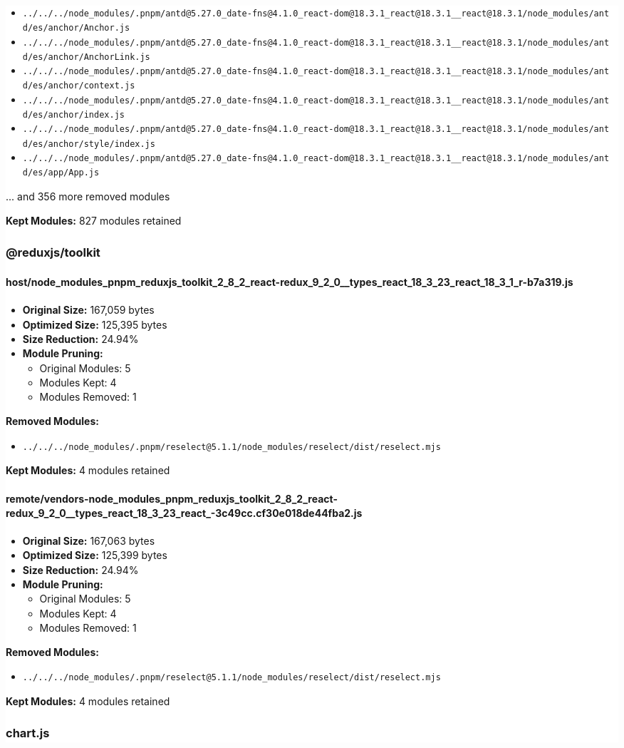 - `../../../node_modules/.pnpm/antd@5.27.0_date-fns@4.1.0_react-dom@18.3.1_react@18.3.1__react@18.3.1/node_modules/antd/es/anchor/Anchor.js`
- `../../../node_modules/.pnpm/antd@5.27.0_date-fns@4.1.0_react-dom@18.3.1_react@18.3.1__react@18.3.1/node_modules/antd/es/anchor/AnchorLink.js`
- `../../../node_modules/.pnpm/antd@5.27.0_date-fns@4.1.0_react-dom@18.3.1_react@18.3.1__react@18.3.1/node_modules/antd/es/anchor/context.js`
- `../../../node_modules/.pnpm/antd@5.27.0_date-fns@4.1.0_react-dom@18.3.1_react@18.3.1__react@18.3.1/node_modules/antd/es/anchor/index.js`
- `../../../node_modules/.pnpm/antd@5.27.0_date-fns@4.1.0_react-dom@18.3.1_react@18.3.1__react@18.3.1/node_modules/antd/es/anchor/style/index.js`
- `../../../node_modules/.pnpm/antd@5.27.0_date-fns@4.1.0_react-dom@18.3.1_react@18.3.1__react@18.3.1/node_modules/antd/es/app/App.js`

... and 356 more removed modules

**Kept Modules:** 827 modules retained

### @reduxjs/toolkit

#### host/node_modules_pnpm_reduxjs_toolkit_2_8_2_react-redux_9_2_0__types_react_18_3_23_react_18_3_1_r-b7a319.js

- **Original Size:** 167,059 bytes
- **Optimized Size:** 125,395 bytes
- **Size Reduction:** 24.94%
- **Module Pruning:**
  - Original Modules: 5
  - Modules Kept: 4
  - Modules Removed: 1

**Removed Modules:**

- `../../../node_modules/.pnpm/reselect@5.1.1/node_modules/reselect/dist/reselect.mjs`

**Kept Modules:** 4 modules retained

#### remote/vendors-node_modules_pnpm_reduxjs_toolkit_2_8_2_react-redux_9_2_0__types_react_18_3_23_react_-3c49cc.cf30e018de44fba2.js

- **Original Size:** 167,063 bytes
- **Optimized Size:** 125,399 bytes
- **Size Reduction:** 24.94%
- **Module Pruning:**
  - Original Modules: 5
  - Modules Kept: 4
  - Modules Removed: 1

**Removed Modules:**

- `../../../node_modules/.pnpm/reselect@5.1.1/node_modules/reselect/dist/reselect.mjs`

**Kept Modules:** 4 modules retained

### chart.js
